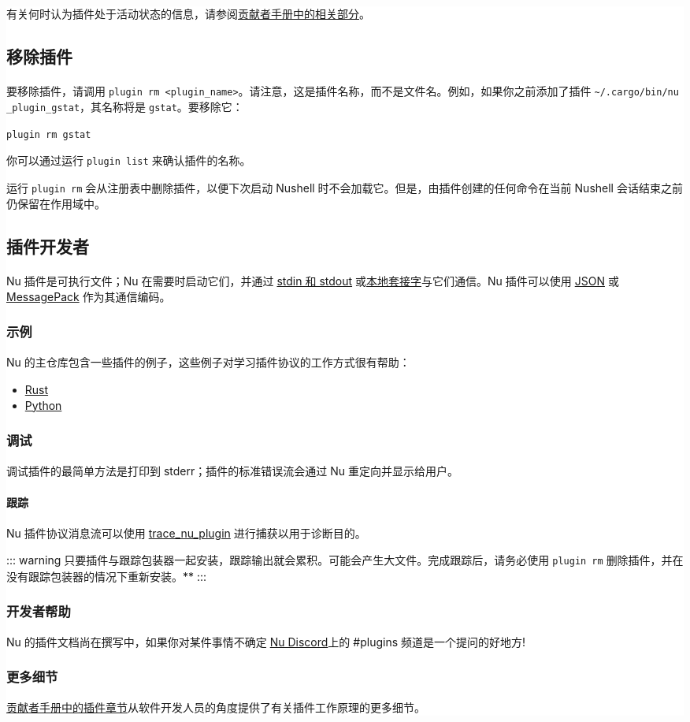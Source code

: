 有关何时认为插件处于活动状态的信息，请参阅[贡献者手册中的相关部分](/zh-CN/contributor-book/plugins.html#plugin-garbage-collection)。

## 移除插件

要移除插件，请调用 `plugin rm <plugin_name>`。请注意，这是插件名称，而不是文件名。例如，如果你之前添加了插件 `~/.cargo/bin/nu_plugin_gstat`，其名称将是 `gstat`。要移除它：

```nu
plugin rm gstat
```

你可以通过运行 `plugin list` 来确认插件的名称。

运行 `plugin rm` 会从注册表中删除插件，以便下次启动 Nushell 时不会加载它。但是，由插件创建的任何命令在当前 Nushell 会话结束之前仍保留在作用域中。

## 插件开发者

Nu 插件是可执行文件；Nu 在需要时启动它们，并通过 [stdin 和 stdout](https://en.wikipedia.org/wiki/Standard_streams) 或[本地套接字](https://en.wikipedia.org/wiki/Inter-process_communication)与它们通信。Nu 插件可以使用 [JSON](https://www.json.org/) 或 [MessagePack](https://msgpack.org/) 作为其通信编码。

### 示例

Nu 的主仓库包含一些插件的例子，这些例子对学习插件协议的工作方式很有帮助：

- [Rust](https://github.com/nushell/nushell/tree/main/crates/nu_plugin_example)
- [Python](https://github.com/nushell/nushell/blob/main/crates/nu_plugin_python)

### 调试

调试插件的最简单方法是打印到 stderr；插件的标准错误流会通过 Nu 重定向并显示给用户。

#### 跟踪

Nu 插件协议消息流可以使用 [trace_nu_plugin](https://crates.io/crates/trace_nu_plugin/) 进行捕获以用于诊断目的。

::: warning
只要插件与跟踪包装器一起安装，跟踪输出就会累积。可能会产生大文件。完成跟踪后，请务必使用 `plugin rm` 删除插件，并在没有跟踪包装器的情况下重新安装。\*\*
:::

### 开发者帮助

Nu 的插件文档尚在撰写中，如果你对某件事情不确定 [Nu Discord](https://discord.gg/NtAbbGn)上的 #plugins 频道是一个提问的好地方!

### 更多细节

[贡献者手册中的插件章节](/zh-CN/contributor-book/plugins.md)从软件开发人员的角度提供了有关插件工作原理的更多细节。

